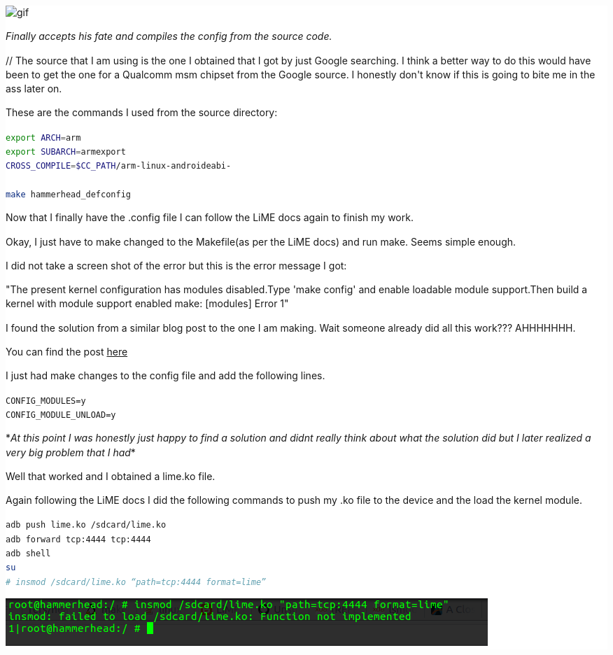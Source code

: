 ![gif](https://media.giphy.com/media/5saWnCIJL7nmU/source.gif)

*Finally accepts his fate and compiles the config from the source code.*


// The source that I am using is the one I obtained that I got by just Google searching. I think a better way to do this would have been to get the one for a Qualcomm msm chipset from the Google source. I honestly don't know if this is going to bite me in the ass later on.

These are the commands I used from the source directory:

```bash
export ARCH=arm
export SUBARCH=armexport
CROSS_COMPILE=$CC_PATH/arm-linux-androideabi-

make hammerhead_defconfig
```

Now that I finally have the .config file I can follow the LiME docs again to finish my work.

Okay, I just have to make changed to the Makefile(as per the LiME docs) and run make. Seems simple enough.

I did not take a screen shot of the error but this is the error message I got:

"The present kernel configuration has modules disabled.Type 'make config' and enable loadable module support.Then build a kernel with module support enabled
make:  [modules] Error 1"

I found the solution from a similar blog post to the one I am making. Wait someone already did all this work??? AHHHHHHH.

You can find the post [here](https://sgros-students.blogspot.com/2014/04/lime.html)

I just had make changes to the config file and add the following lines.

```
CONFIG_MODULES=y
CONFIG_MODULE_UNLOAD=y
```

\**At this point I was honestly just happy to find a solution and didnt really think about what the solution did but I later realized a very big problem that I had*\*

Well that worked and I obtained a lime.ko file. 

Again following the LiME docs I did the following commands to push my .ko file to the device and the load the kernel module.

```bash
adb push lime.ko /sdcard/lime.ko
adb forward tcp:4444 tcp:4444
adb shell
su
# insmod /sdcard/lime.ko “path=tcp:4444 format=lime”
```

![insmod terminal image here](/assets/images/posts/2020/insmod.png)

